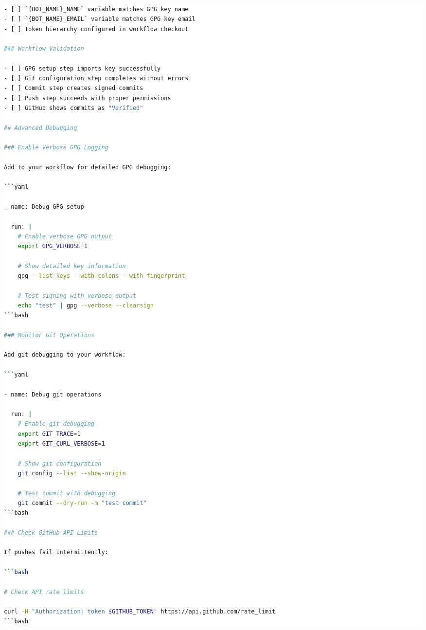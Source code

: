 ```bash
- [ ] `{BOT_NAME}_NAME` variable matches GPG key name
- [ ] `{BOT_NAME}_EMAIL` variable matches GPG key email
- [ ] Token hierarchy configured in workflow checkout

### Workflow Validation

- [ ] GPG setup step imports key successfully
- [ ] Git configuration step completes without errors
- [ ] Commit step creates signed commits
- [ ] Push step succeeds with proper permissions
- [ ] GitHub shows commits as "Verified"

## Advanced Debugging

### Enable Verbose GPG Logging

Add to your workflow for detailed GPG debugging:

```yaml

- name: Debug GPG setup

  run: |
    # Enable verbose GPG output
    export GPG_VERBOSE=1

    # Show detailed key information
    gpg --list-keys --with-colons --with-fingerprint

    # Test signing with verbose output
    echo "test" | gpg --verbose --clearsign
```bash

### Monitor Git Operations

Add git debugging to your workflow:

```yaml

- name: Debug git operations

  run: |
    # Enable git debugging
    export GIT_TRACE=1
    export GIT_CURL_VERBOSE=1

    # Show git configuration
    git config --list --show-origin

    # Test commit with debugging
    git commit --dry-run -m "test commit"
```bash

### Check GitHub API Limits

If pushes fail intermittently:

```bash

# Check API rate limits

curl -H "Authorization: token $GITHUB_TOKEN" https://api.github.com/rate_limit
```bash

```
